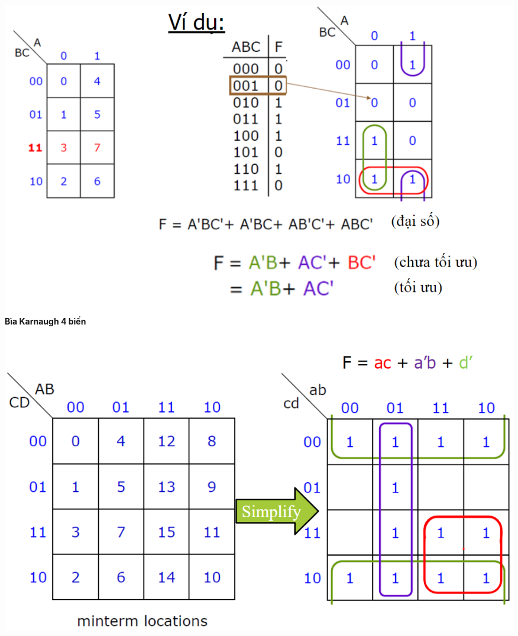![image Example Step 4 Method Karnaugh with 3 variable 2](image/Example_Method_Karnaugh_ThreeVariable2.png)

#### Bìa Karnaugh 4 biến

![image Example Method Karnaugh with 4 variable](image/Example_Method_Karnaugh_FourVariable.png)
